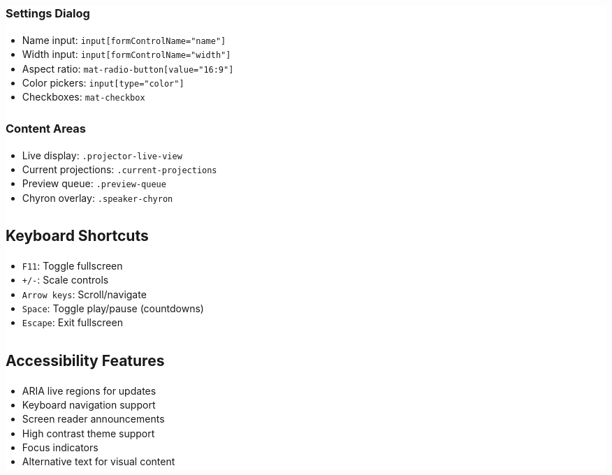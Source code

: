 ### Settings Dialog
- Name input: `input[formControlName="name"]`
- Width input: `input[formControlName="width"]`
- Aspect ratio: `mat-radio-button[value="16:9"]`
- Color pickers: `input[type="color"]`
- Checkboxes: `mat-checkbox`

### Content Areas
- Live display: `.projector-live-view`
- Current projections: `.current-projections`
- Preview queue: `.preview-queue`
- Chyron overlay: `.speaker-chyron`

## Keyboard Shortcuts
- `F11`: Toggle fullscreen
- `+/-`: Scale controls
- `Arrow keys`: Scroll/navigate
- `Space`: Toggle play/pause (countdowns)
- `Escape`: Exit fullscreen

## Accessibility Features
- ARIA live regions for updates
- Keyboard navigation support
- Screen reader announcements
- High contrast theme support
- Focus indicators
- Alternative text for visual content